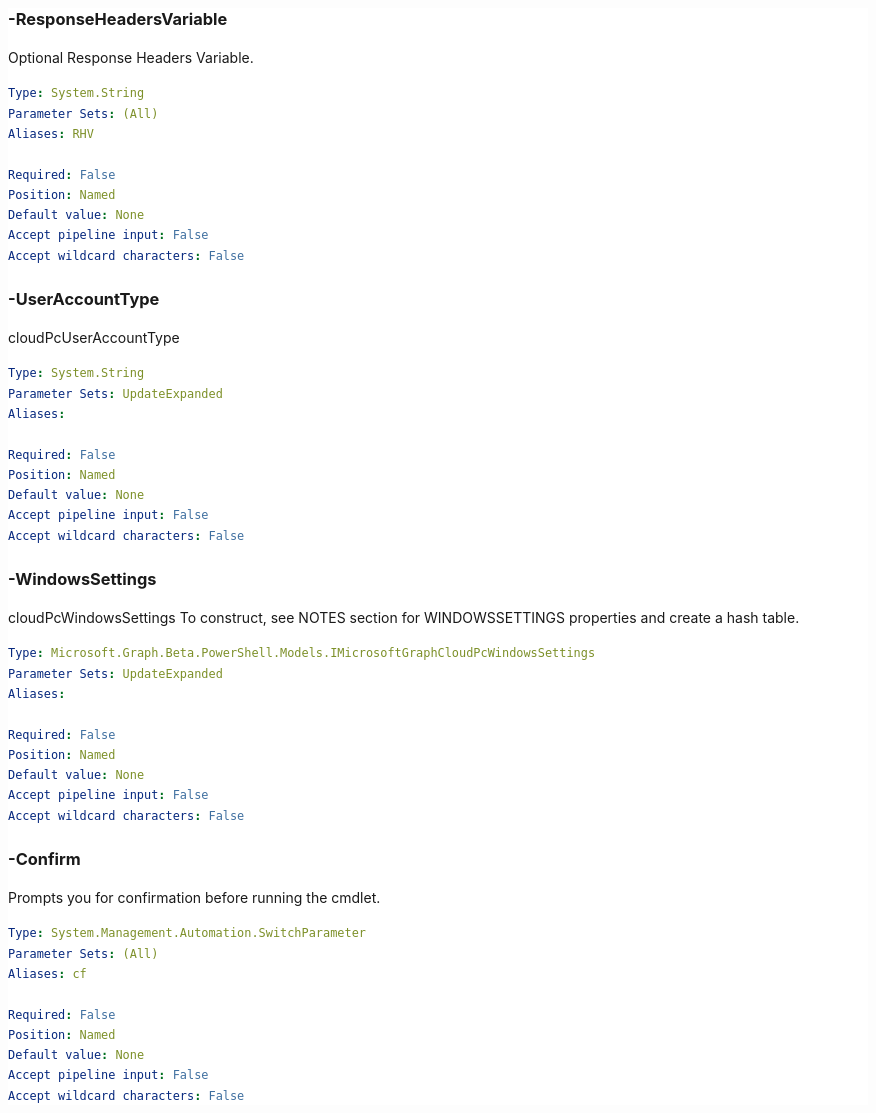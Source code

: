 ### -ResponseHeadersVariable
Optional Response Headers Variable.

```yaml
Type: System.String
Parameter Sets: (All)
Aliases: RHV

Required: False
Position: Named
Default value: None
Accept pipeline input: False
Accept wildcard characters: False
```

### -UserAccountType
cloudPcUserAccountType

```yaml
Type: System.String
Parameter Sets: UpdateExpanded
Aliases:

Required: False
Position: Named
Default value: None
Accept pipeline input: False
Accept wildcard characters: False
```

### -WindowsSettings
cloudPcWindowsSettings
To construct, see NOTES section for WINDOWSSETTINGS properties and create a hash table.

```yaml
Type: Microsoft.Graph.Beta.PowerShell.Models.IMicrosoftGraphCloudPcWindowsSettings
Parameter Sets: UpdateExpanded
Aliases:

Required: False
Position: Named
Default value: None
Accept pipeline input: False
Accept wildcard characters: False
```

### -Confirm
Prompts you for confirmation before running the cmdlet.

```yaml
Type: System.Management.Automation.SwitchParameter
Parameter Sets: (All)
Aliases: cf

Required: False
Position: Named
Default value: None
Accept pipeline input: False
Accept wildcard characters: False
```
